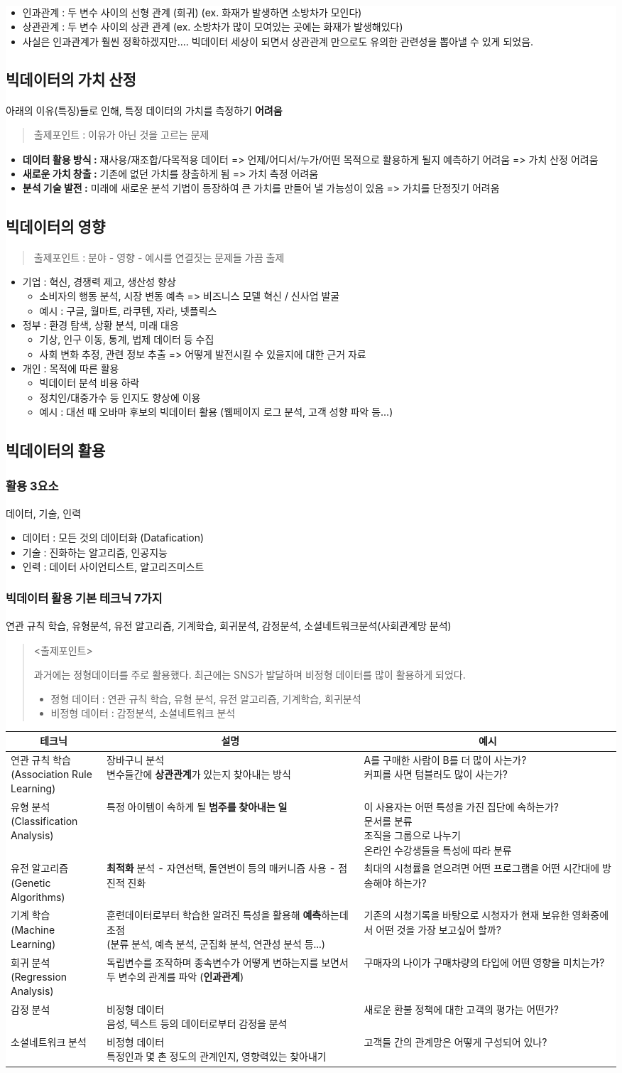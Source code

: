 * 인과관계 : 두 변수 사이의 선형 관계 (회귀) (ex. 화재가 발생하면 소방차가 모인다)
* 상관관계 : 두 변수 사이의 상관 관계 (ex. 소방차가 많이 모여있는 곳에는 화재가 발생해있다)
* 사실은 인과관계가 훨씬 정확하겠지만.... 빅데이터 세상이 되면서 상관관계 만으로도 유의한 관련성을 뽑아낼 수 있게 되었음.

## 빅데이터의 가치 산정

아래의 이유(특징)들로 인해, 특정 데이터의 가치를 측정하기 **어려움**

> 출제포인트 : 이유가 아닌 것을 고르는 문제

* **데이터 활용 방식 :** 재사용/재조합/다목적용 데이터 => 언제/어디서/누가/어떤 목적으로 활용하게 될지 예측하기 어려움 => 가치 산정 어려움
* **새로운 가치 창출 :** 기존에 없던 가치를 창출하게 됨 => 가치 측정 어려움
* **분석 기술 발전 :** 미래에 새로운 분석 기법이 등장하여 큰 가치를 만들어 낼 가능성이 있음 => 가치를 단정짓기 어려움

## 빅데이터의 영향

> 출제포인트 : 분야 - 영향 - 예시를 연결짓는 문제들 가끔 출제

* 기업 : 혁신, 경쟁력 제고, 생산성 향상
  * 소비자의 행동 분석, 시장 변동 예측 => 비즈니스 모델 혁신 / 신사업 발굴
  * 예시 : 구글, 월마트, 라쿠텐, 자라, 넷플릭스
* 정부 : 환경 탐색, 상황 분석, 미래 대응
  * 기상, 인구 이동, 통계, 법제 데이터 등 수집
  * 사회 변화 추정, 관련 정보 추출 => 어떻게 발전시킬 수 있을지에 대한 근거 자료
* 개인 : 목적에 따른 활용
  * 빅데이터 분석 비용 하락
  * 정치인/대중가수 등 인지도 향상에 이용
  * 예시 : 대선 때 오바마 후보의 빅데이터 활용 (웹페이지 로그 분석, 고객 성향 파악 등...)

## 빅데이터의 활용

### 활용 3요소

데이터, 기술, 인력

* 데이터 : 모든 것의 데이터화 (Datafication)
* 기술 : 진화하는 알고리즘, 인공지능
* 인력 : 데이터 사이언티스트, 알고리즈미스트

### 빅데이터 활용 기본 테크닉 7가지

연관 규칙 학습, 유형분석, 유전 알고리즘, 기계학습, 회귀분석, 감정분석, 소셜네트워크분석(사회관계망 분석)

> <출제포인트>
>
> 과거에는 정형데이터를 주로 활용했다. 최근에는 SNS가 발달하며 비정형 데이터를 많이 활용하게 되었다.
>
> - 정형 데이터 : 연관 규칙 학습, 유형 분석, 유전 알고리즘, 기계학습, 회귀분석
> - 비정형 데이터 : 감정분석, 소셜네트워크 분석

| 테크닉                                          | 설명                                                         | 예시                                                         |
| ----------------------------------------------- | ------------------------------------------------------------ | ------------------------------------------------------------ |
| 연관 규칙 학습<br />(Association Rule Learning) | 장바구니 분석<br />변수들간에 **상관관계**가 있는지 찾아내는 방식 | A를 구매한 사람이 B를 더 많이 사는가?<br />커피를 사면 텀블러도 많이 사는가? |
| 유형 분석<br />(Classification Analysis)        | 특정 아이템이 속하게 될 **범주를 찾아내는 일**               | 이 사용자는 어떤 특성을 가진 집단에 속하는가?<br />문서를 분류<br />조직을 그룹으로 나누기<br />온라인 수강생들을 특성에 따라 분류 |
| 유전 알고리즘<br />(Genetic Algorithms)         | **최적화** 분석 - 자연선택, 돌연변이 등의 매커니즘 사용 - 점진적 진화 | 최대의 시청률을 얻으려면 어떤 프로그램을 어떤 시간대에 방송해야 하는가? |
| 기계 학습<br />(Machine Learning)               | 훈련데이터로부터 학습한 알려진 특성을 활용해 **예측**하는데 초점<br />(분류 분석, 예측 분석, 군집화 분석, 연관성 분석 등...) | 기존의 시청기록을 바탕으로 시청자가 현재 보유한 영화중에서 어떤 것을 가장 보고싶어 할까? |
| 회귀 분석<br />(Regression Analysis)            | 독립변수를 조작하며 종속변수가 어떻게 변하는지를 보면서 두 변수의 관계를 파악 (**인과관계**) | 구매자의 나이가 구매차량의 타입에 어떤 영향을 미치는가?      |
| 감정 분석                                       | 비정형 데이터<br />음성, 텍스트 등의 데이터로부터 감정을 분석 | 새로운 환불 정책에 대한 고객의 평가는 어떤가?                |
| 소셜네트워크 분석                               | 비정형 데이터<br />특정인과 몇 촌 정도의 관계인지, 영향력있는 찾아내기 | 고객들 간의 관계망은 어떻게 구성되어 있나?                   |
